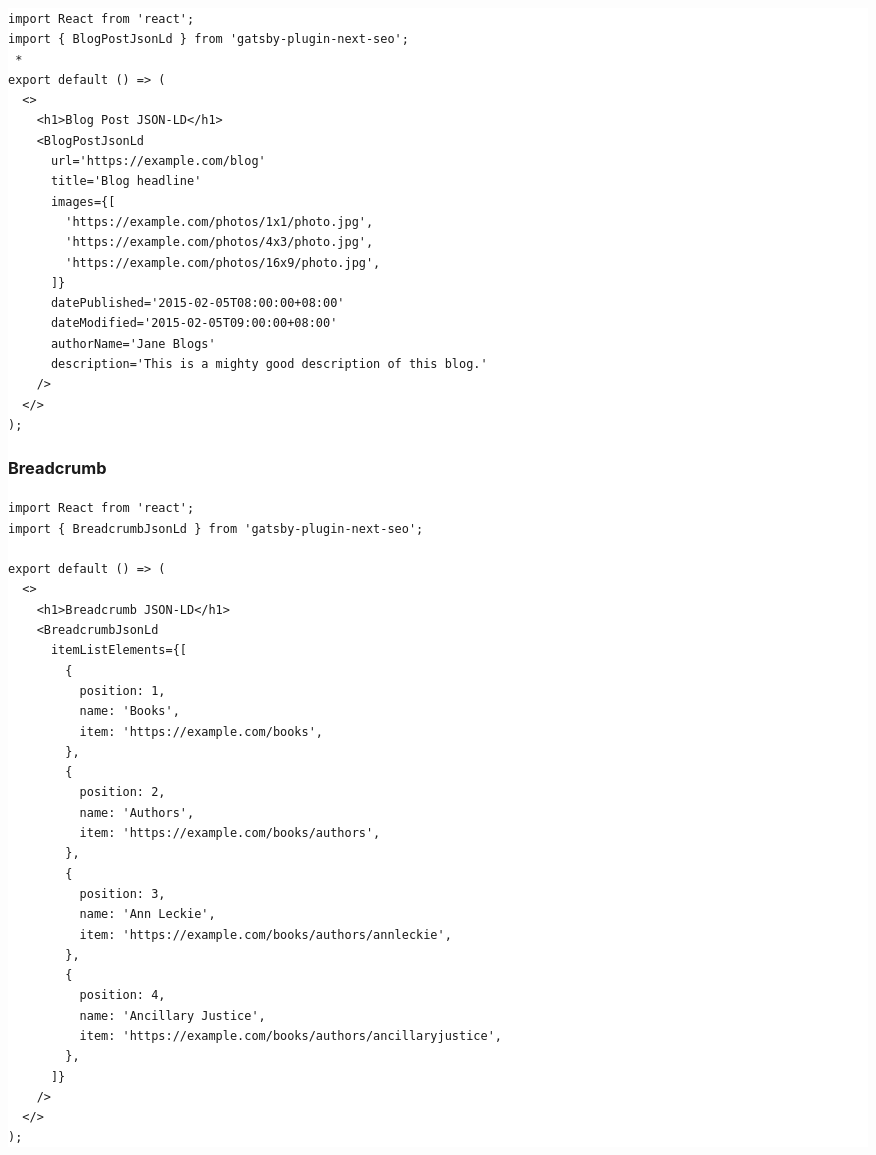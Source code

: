 ```tsx
import React from 'react';
import { BlogPostJsonLd } from 'gatsby-plugin-next-seo';
 *
export default () => (
  <>
    <h1>Blog Post JSON-LD</h1>
    <BlogPostJsonLd
      url='https://example.com/blog'
      title='Blog headline'
      images={[
        'https://example.com/photos/1x1/photo.jpg',
        'https://example.com/photos/4x3/photo.jpg',
        'https://example.com/photos/16x9/photo.jpg',
      ]}
      datePublished='2015-02-05T08:00:00+08:00'
      dateModified='2015-02-05T09:00:00+08:00'
      authorName='Jane Blogs'
      description='This is a mighty good description of this blog.'
    />
  </>
);
```

### Breadcrumb

```tsx
import React from 'react';
import { BreadcrumbJsonLd } from 'gatsby-plugin-next-seo';

export default () => (
  <>
    <h1>Breadcrumb JSON-LD</h1>
    <BreadcrumbJsonLd
      itemListElements={[
        {
          position: 1,
          name: 'Books',
          item: 'https://example.com/books',
        },
        {
          position: 2,
          name: 'Authors',
          item: 'https://example.com/books/authors',
        },
        {
          position: 3,
          name: 'Ann Leckie',
          item: 'https://example.com/books/authors/annleckie',
        },
        {
          position: 4,
          name: 'Ancillary Justice',
          item: 'https://example.com/books/authors/ancillaryjustice',
        },
      ]}
    />
  </>
);
```
